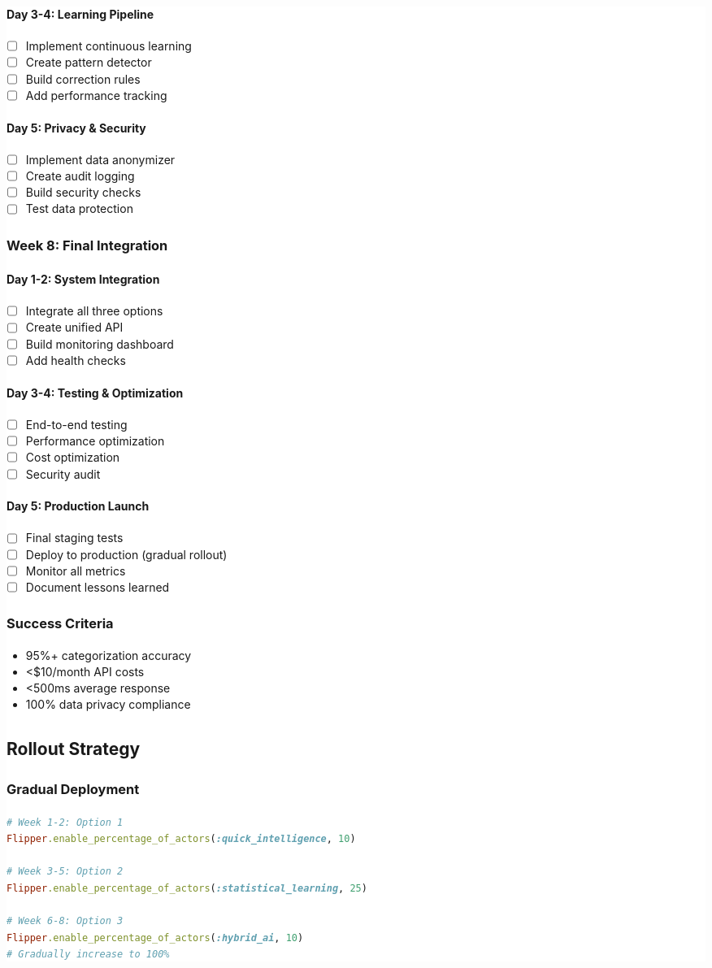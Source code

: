 #### Day 3-4: Learning Pipeline
- [ ] Implement continuous learning
- [ ] Create pattern detector
- [ ] Build correction rules
- [ ] Add performance tracking

#### Day 5: Privacy & Security
- [ ] Implement data anonymizer
- [ ] Create audit logging
- [ ] Build security checks
- [ ] Test data protection

### Week 8: Final Integration

#### Day 1-2: System Integration
- [ ] Integrate all three options
- [ ] Create unified API
- [ ] Build monitoring dashboard
- [ ] Add health checks

#### Day 3-4: Testing & Optimization
- [ ] End-to-end testing
- [ ] Performance optimization
- [ ] Cost optimization
- [ ] Security audit

#### Day 5: Production Launch
- [ ] Final staging tests
- [ ] Deploy to production (gradual rollout)
- [ ] Monitor all metrics
- [ ] Document lessons learned

### Success Criteria
- 95%+ categorization accuracy
- <$10/month API costs
- <500ms average response
- 100% data privacy compliance

## Rollout Strategy

### Gradual Deployment

```ruby
# Week 1-2: Option 1
Flipper.enable_percentage_of_actors(:quick_intelligence, 10)

# Week 3-5: Option 2
Flipper.enable_percentage_of_actors(:statistical_learning, 25)

# Week 6-8: Option 3
Flipper.enable_percentage_of_actors(:hybrid_ai, 10)
# Gradually increase to 100%
```
